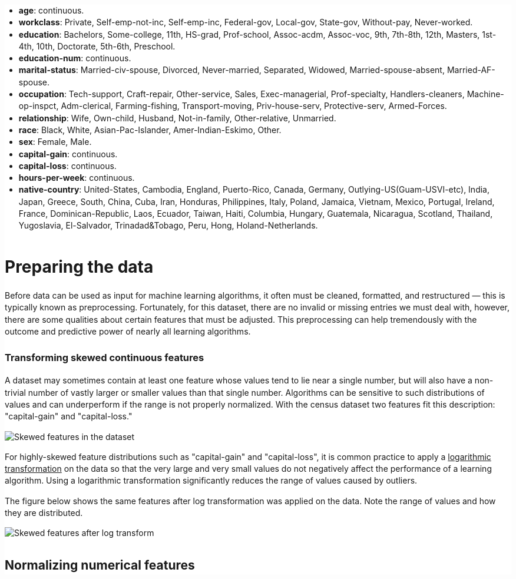 -   **age**: continuous.
-   **workclass**: Private, Self-emp-not-inc, Self-emp-inc, Federal-gov, Local-gov, State-gov, Without-pay, Never-worked.
-   **education**: Bachelors, Some-college, 11th, HS-grad, Prof-school, Assoc-acdm, Assoc-voc, 9th, 7th-8th, 12th, Masters, 1st-4th, 10th, Doctorate, 5th-6th, Preschool.
-   **education-num**: continuous.
-   **marital-status**: Married-civ-spouse, Divorced, Never-married, Separated, Widowed, Married-spouse-absent, Married-AF-spouse.
-   **occupation**: Tech-support, Craft-repair, Other-service, Sales, Exec-managerial, Prof-specialty, Handlers-cleaners, Machine-op-inspct, Adm-clerical, Farming-fishing, Transport-moving, Priv-house-serv, Protective-serv, Armed-Forces.
-   **relationship**: Wife, Own-child, Husband, Not-in-family, Other-relative, Unmarried.
-   **race**: Black, White, Asian-Pac-Islander, Amer-Indian-Eskimo, Other.
-   **sex**: Female, Male.
-   **capital-gain**: continuous.
-   **capital-loss**: continuous.
-   **hours-per-week**: continuous.
-   **native-country**: United-States, Cambodia, England, Puerto-Rico, Canada, Germany, Outlying-US(Guam-USVI-etc), India, Japan, Greece, South, China, Cuba, Iran, Honduras, Philippines, Italy, Poland, Jamaica, Vietnam, Mexico, Portugal, Ireland, France, Dominican-Republic, Laos, Ecuador, Taiwan, Haiti, Columbia, Hungary, Guatemala, Nicaragua, Scotland, Thailand, Yugoslavia, El-Salvador, Trinadad&Tobago, Peru, Hong, Holand-Netherlands.

# Preparing the data

Before data can be used as input for machine learning algorithms, it often must be cleaned, formatted, and restructured — this is typically known as  preprocessing. Fortunately, for this dataset, there are no invalid or missing entries we must deal with, however, there are some qualities about certain features that must be adjusted. This preprocessing can help tremendously with the outcome and predictive power of nearly all learning algorithms.

### Transforming skewed continuous features

A dataset may sometimes contain at least one feature whose values tend to lie near a single number, but will also have a non-trivial number of vastly larger or smaller values than that single number. Algorithms can be sensitive to such distributions of values and can underperform if the range is not properly normalized. With the census dataset two features fit this description: "capital-gain" and "capital-loss."

![Skewed features in the dataset](http://www.deepumon.com/img/assets/skewed-features.png)  

For highly-skewed feature distributions such as "capital-gain" and "capital-loss",  it is common practice to apply a [logarithmic transformation](https://en.wikipedia.org/wiki/Data_transformation_(statistics)) on the data so that the very large and very small values do not negatively affect the performance of a learning algorithm. Using a logarithmic transformation significantly reduces the range of values caused by outliers.

The figure below shows the same features after log transformation was applied on the data. Note the range of values and how they are distributed.

![Skewed features after log transform](http://www.deepumon.com/img/assets/skewed-features-log-transform.png)
## Normalizing numerical features
